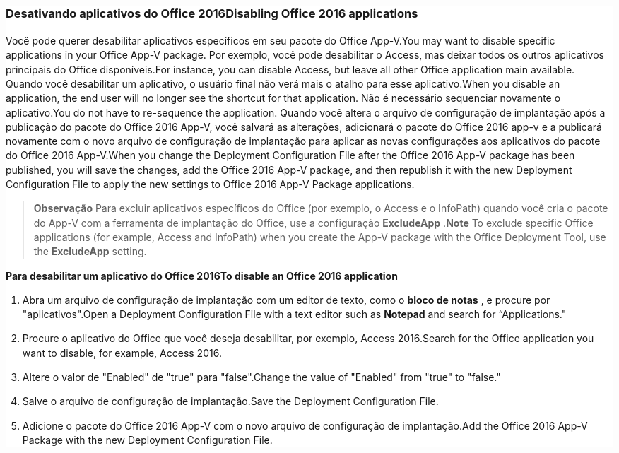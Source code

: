 ### <a href="" id="bkmk-disable-office-apps"></a><span data-ttu-id="5ceb9-354">Desativando aplicativos do Office 2016</span><span class="sxs-lookup"><span data-stu-id="5ceb9-354">Disabling Office 2016 applications</span></span>

<span data-ttu-id="5ceb9-355">Você pode querer desabilitar aplicativos específicos em seu pacote do Office App-V.</span><span class="sxs-lookup"><span data-stu-id="5ceb9-355">You may want to disable specific applications in your Office App-V package.</span></span> <span data-ttu-id="5ceb9-356">Por exemplo, você pode desabilitar o Access, mas deixar todos os outros aplicativos principais do Office disponíveis.</span><span class="sxs-lookup"><span data-stu-id="5ceb9-356">For instance, you can disable Access, but leave all other Office application main available.</span></span> <span data-ttu-id="5ceb9-357">Quando você desabilitar um aplicativo, o usuário final não verá mais o atalho para esse aplicativo.</span><span class="sxs-lookup"><span data-stu-id="5ceb9-357">When you disable an application, the end user will no longer see the shortcut for that application.</span></span> <span data-ttu-id="5ceb9-358">Não é necessário sequenciar novamente o aplicativo.</span><span class="sxs-lookup"><span data-stu-id="5ceb9-358">You do not have to re-sequence the application.</span></span> <span data-ttu-id="5ceb9-359">Quando você altera o arquivo de configuração de implantação após a publicação do pacote do Office 2016 App-V, você salvará as alterações, adicionará o pacote do Office 2016 app-v e a publicará novamente com o novo arquivo de configuração de implantação para aplicar as novas configurações aos aplicativos do pacote do Office 2016 App-V.</span><span class="sxs-lookup"><span data-stu-id="5ceb9-359">When you change the Deployment Configuration File after the Office 2016 App-V package has been published, you will save the changes, add the Office 2016 App-V package, and then republish it with the new Deployment Configuration File to apply the new settings to Office 2016 App-V Package applications.</span></span>

><span data-ttu-id="5ceb9-360">**Observação** Para excluir aplicativos específicos do Office (por exemplo, o Access e o InfoPath) quando você cria o pacote do App-V com a ferramenta de implantação do Office, use a configuração **ExcludeApp** .</span><span class="sxs-lookup"><span data-stu-id="5ceb9-360">**Note** To exclude specific Office applications (for example, Access and InfoPath) when you create the App-V package with the Office Deployment Tool, use the **ExcludeApp** setting.</span></span>


**<span data-ttu-id="5ceb9-361">Para desabilitar um aplicativo do Office 2016</span><span class="sxs-lookup"><span data-stu-id="5ceb9-361">To disable an Office 2016 application</span></span>**

1.  <span data-ttu-id="5ceb9-362">Abra um arquivo de configuração de implantação com um editor de texto, como o **bloco de notas** , e procure por "aplicativos".</span><span class="sxs-lookup"><span data-stu-id="5ceb9-362">Open a Deployment Configuration File with a text editor such as **Notepad** and search for “Applications."</span></span>

2.  <span data-ttu-id="5ceb9-363">Procure o aplicativo do Office que você deseja desabilitar, por exemplo, Access 2016.</span><span class="sxs-lookup"><span data-stu-id="5ceb9-363">Search for the Office application you want to disable, for example, Access 2016.</span></span>

3.  <span data-ttu-id="5ceb9-364">Altere o valor de "Enabled" de "true" para "false".</span><span class="sxs-lookup"><span data-stu-id="5ceb9-364">Change the value of "Enabled" from "true" to "false."</span></span>

4.  <span data-ttu-id="5ceb9-365">Salve o arquivo de configuração de implantação.</span><span class="sxs-lookup"><span data-stu-id="5ceb9-365">Save the Deployment Configuration File.</span></span>

5.  <span data-ttu-id="5ceb9-366">Adicione o pacote do Office 2016 App-V com o novo arquivo de configuração de implantação.</span><span class="sxs-lookup"><span data-stu-id="5ceb9-366">Add the Office 2016 App-V Package with the new Deployment Configuration File.</span></span>
